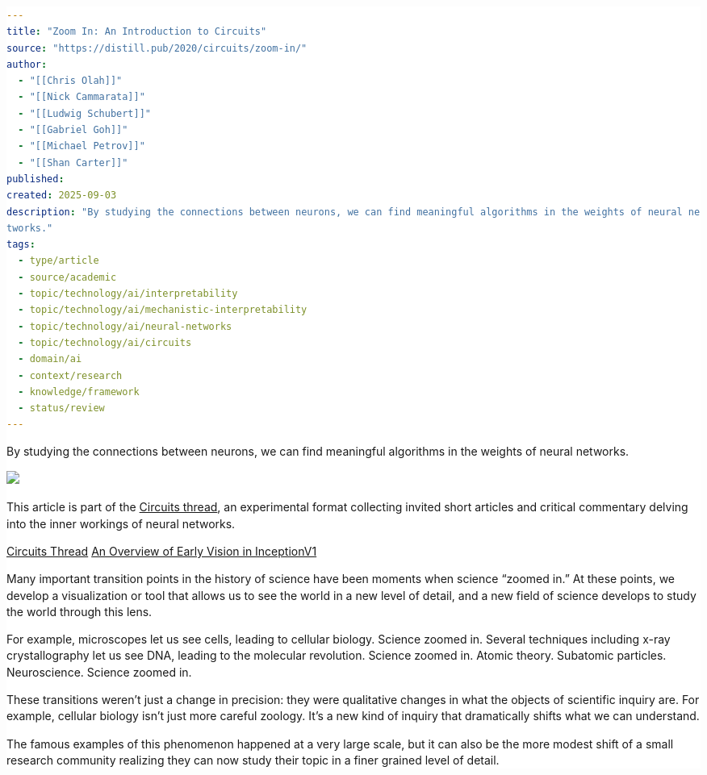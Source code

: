 ```yaml
---
title: "Zoom In: An Introduction to Circuits"
source: "https://distill.pub/2020/circuits/zoom-in/"
author:
  - "[[Chris Olah]]"
  - "[[Nick Cammarata]]"
  - "[[Ludwig Schubert]]"
  - "[[Gabriel Goh]]"
  - "[[Michael Petrov]]"
  - "[[Shan Carter]]"
published:
created: 2025-09-03
description: "By studying the connections between neurons, we can find meaningful algorithms in the weights of neural networks."
tags:
  - type/article
  - source/academic
  - topic/technology/ai/interpretability
  - topic/technology/ai/mechanistic-interpretability
  - topic/technology/ai/neural-networks
  - topic/technology/ai/circuits
  - domain/ai
  - context/research
  - knowledge/framework
  - status/review
---
```

By studying the connections between neurons, we can find meaningful algorithms in the weights of neural networks.

![](https://distill.pub/2020/circuits/zoom-in/images/multiple-pages.svg)

This article is part of the [Circuits thread](https://distill.pub/2020/circuits/), an experimental format collecting invited short articles and critical commentary delving into the inner workings of neural networks.

[Circuits Thread](https://distill.pub/2020/circuits/) [An Overview of Early Vision in InceptionV1](https://distill.pub/2020/circuits/early-vision/)

Many important transition points in the history of science have been moments when science “zoomed in.” At these points, we develop a visualization or tool that allows us to see the world in a new level of detail, and a new field of science develops to study the world through this lens.

For example, microscopes let us see cells, leading to cellular biology. Science zoomed in. Several techniques including x-ray crystallography let us see DNA, leading to the molecular revolution. Science zoomed in. Atomic theory. Subatomic particles. Neuroscience. Science zoomed in.

These transitions weren’t just a change in precision: they were qualitative changes in what the objects of scientific inquiry are. For example, cellular biology isn’t just more careful zoology. It’s a new kind of inquiry that dramatically shifts what we can understand.

The famous examples of this phenomenon happened at a very large scale, but it can also be the more modest shift of a small research community realizing they can now study their topic in a finer grained level of detail.


[^1]: Micrographia: or Some Physiological Descriptions of Minute Bodies Made by Magnifying Glasses. With Observations and Inquiries Thereupon [\[link\]](https://archive.org/details/mobot31753000817897/page/n11/mode/thumb)  
[^2]: Visualizing and understanding recurrent networks [\[PDF\]](https://arxiv.org/pdf/1506.02078.pdf)  
[^3]: Visualizing higher-layer features of a deep network [\[PDF\]](https://www.researchgate.net/profile/Aaron_Courville/publication/265022827_Visualizing_Higher-Layer_Features_of_a_Deep_Network/links/53ff82b00cf24c81027da530.pdf)  
[^4]: Feature Visualization [\[link\]](https://distill.pub/2017/feature-visualization)  
[^5]: Deep inside convolutional networks: Visualising image classification models and saliency maps [\[PDF\]](https://arxiv.org/pdf/1312.6034.pdf)  
[^6]: Deep neural networks are easily fooled: High confidence predictions for unrecognizable images [\[PDF\]](https://arxiv.org/pdf/1412.1897.pdf)  
[^7]: Inceptionism: Going deeper into neural networks [\[HTML\]](https://research.googleblog.com/2015/06/inceptionism-going-deeper-into-neural.html)  
[^8]: Plug & play generative networks: Conditional iterative generation of images in latent space [\[PDF\]](https://arxiv.org/pdf/1612.00005.pdf)  
[^9]: Visualizing and understanding convolutional networks [\[PDF\]](https://arxiv.org/pdf/1311.2901.pdf)  
[^10]: Interpretable Explanations of Black Boxes by Meaningful Perturbation [\[PDF\]](https://arxiv.org/pdf/1704.03296.pdf)  
[^11]: PatternNet and PatternLRP--Improving the interpretability of neural networks [\[PDF\]](https://arxiv.org/pdf/1705.05598.pdf)  
[^12]: Visualizing and Measuring the Geometry of BERT [\[PDF\]](https://arxiv.org/pdf/1906.02715.pdf)  
[^13]: Activation atlas [\[link\]](https://distill.pub/2019/activation-atlas)  
[^14]: Summit: Scaling Deep Learning Interpretability by Visualizing Activation and Attribution Summarizations [\[PDF\]](https://arxiv.org/pdf/1904.02323.pdf)  
[^15]: Distributed representations of words and phrases and their compositionality [\[PDF\]](https://papers.nips.cc/paper/5021-distributed-representations-of-words-and-phrases-and-their-compositionality.pdf)  
[^16]: Learning to generate reviews and discovering sentiment [\[PDF\]](https://arxiv.org/pdf/1704.01444.pdf)  
[^17]: Object detectors emerge in deep scene cnns [\[PDF\]](https://arxiv.org/pdf/1412.6856.pdf)  
[^18]: Network Dissection: Quantifying Interpretability of Deep Visual Representations [\[PDF\]](https://arxiv.org/pdf/1704.05796.pdf)  
[^19]: On Interpretability and Feature Representations: An Analysis of the Sentiment Neuron  
[^20]: Measuring the tendency of CNNs to Learn Surface Statistical Regularities [\[PDF\]](https://arxiv.org/pdf/1711.11561.pdf)  
[^21]: ImageNet-trained CNNs are biased towards texture; increasing shape bias improves accuracy and robustness [\[PDF\]](https://arxiv.org/pdf/1811.12231.pdf)  
[^22]: Approximating cnns with bag-of-local-features models works surprisingly well on imagenet [\[PDF\]](https://arxiv.org/pdf/1904.00760.pdf)  
[^23]: Adversarial examples are not bugs, they are features [\[PDF\]](https://arxiv.org/pdf/1905.02175.pdf)  
[^24]: On the importance of single directions for generalization [\[PDF\]](https://arxiv.org/pdf/1803.06959.pdf)  
[^25]: Deep learning [\[PDF\]](https://s3.us-east-2.amazonaws.com/hkg-website-assets/static/pages/files/DeepLearning.pdf)  
[^26]: Going deeper with convolutions [\[PDF\]](https://arxiv.org/pdf/1409.4842.pdf)  
[^27]: Receptive fields, binocular interaction and functional architecture in the cat's visual cortex  
[^28]: Using Artificial Intelligence to Augment Human Intelligence [\[link\]](https://distill.pub/2017/aia/)  
[^29]: Multifaceted feature visualization: Uncovering the different types of features learned by each neuron in deep neural networks [\[PDF\]](https://arxiv.org/pdf/1602.03616.pdf)  
[^30]: An introduction to systems biology: design principles of biological circuits  
[^31]: Convergent learning: Do different neural networks learn the same representations?[\[PDF\]](https://arxiv.org/pdf/1511.07543.pdf)  
[^32]: SVCCA: Singular Vector Canonical Correlation Analysis for Deep Learning Dynamics and Interpretability [\[PDF\]](http://papers.nips.cc/paper/7188-svcca-singular-vector-canonical-correlation-analysis-for-deep-learning-dynamics-and-interpretability.pdf)  
[^33]: Similarity of neural network representations revisited [\[PDF\]](https://arxiv.org/pdf/1905.00414.pdf)  
[^34]: ImageNet Classification with Deep Convolutional Neural Networks [\[PDF\]](http://papers.nips.cc/paper/4824-imagenet-classification-with-deep-convolutional-neural-networks.pdf)  
[^35]: Very Deep Convolutional Networks for Large-Scale Image Recognition [\[PDF\]](http://arxiv.org/pdf/1409.1556.pdf)  
[^36]: Deep Residual Learning for Image Recognition [\[PDF\]](http://arxiv.org/pdf/1512.03385.pdf)  
[^37]: Performance-optimized hierarchical models predict neural responses in higher visual cortex  
[^38]: Deep neural networks reveal a gradient in the complexity of neural representations across the ventral stream  
[^39]: Seeing it all: Convolutional network layers map the function of the human visual system  
[^40]: Discrete neural clusters encode orientation, curvature and corners in macaque V4 [\[link\]](https://www.biorxiv.org/content/early/2019/10/20/808907)  
[^41]: Shape representation in area V4: position-specific tuning for boundary conformation  
[^42]: The structure of scientific revolutions  
[^43]: Ian Goodfellow: Generative Adversarial Networks [\[link\]](https://www.youtube.com/watch?v=Z6rxFNMGdn0)  
[^44]: The Building Blocks of Interpretability [\[link\]](https://distill.pub/2018/building-blocks)  